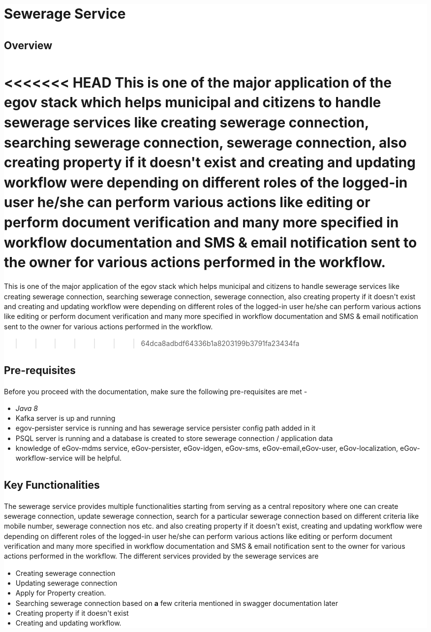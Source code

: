 # Sewerage Service

## Overview

<<<<<<< HEAD
This is one of the major application of the egov stack which helps municipal and citizens to handle sewerage services like creating sewerage connection, searching sewerage connection, sewerage connection, also creating property if it doesn't exist and creating and updating workflow were depending on different roles of the logged-in user he/she can perform various actions like editing or perform document verification and many more specified in workflow documentation and SMS & email notification sent to the owner for various actions performed in the workflow.
=======
This is one of the major application of the egov stack which helps municipal and citizens to handle sewerage services like creating sewerage connection, searching sewerage connection, sewerage connection, also creating property if it doesn't exist and creating and updating workflow were depending on different roles of the logged-in user he/she can perform various actions like editing or perform document verification and many more specified in workflow documentation and SMS & email notification sent to the owner for various actions performed in the workflow. 
>>>>>>> 64dca8adbdf64336b1a8203199b3791fa23434fa

## Pre-requisites

Before you proceed with the documentation, make sure the following pre-requisites are met -

* _Java 8_
* Kafka server is up and running
* egov-persister service is running and has sewerage service persister config path added in it
* PSQL server is running and a database is created to store sewerage connection / application data
* knowledge of eGov-mdms service, eGov-persister, eGov-idgen, eGov-sms, eGov-email,eGov-user, eGov-localization, eGov-workflow-service will be helpful.

## Key Functionalities

The sewerage service provides multiple functionalities starting from serving as a central repository where one can create sewerage connection, update sewerage connection, search for a particular sewerage connection based on different criteria like mobile number, sewerage connection nos etc. and also creating property if it doesn't exist, creating and updating workflow were depending on different roles of the logged-in user he/she can perform various actions like editing or perform document verification and many more specified in workflow documentation and SMS & email notification sent to the owner for various actions performed in the workflow. The different services provided by the sewerage services are

* Creating sewerage connection
* Updating sewerage connection
* Apply for Property creation.
* Searching sewerage connection based on **a** few criteria mentioned in swagger documentation later
* Creating property if it doesn't exist
* Creating and updating workflow. 
